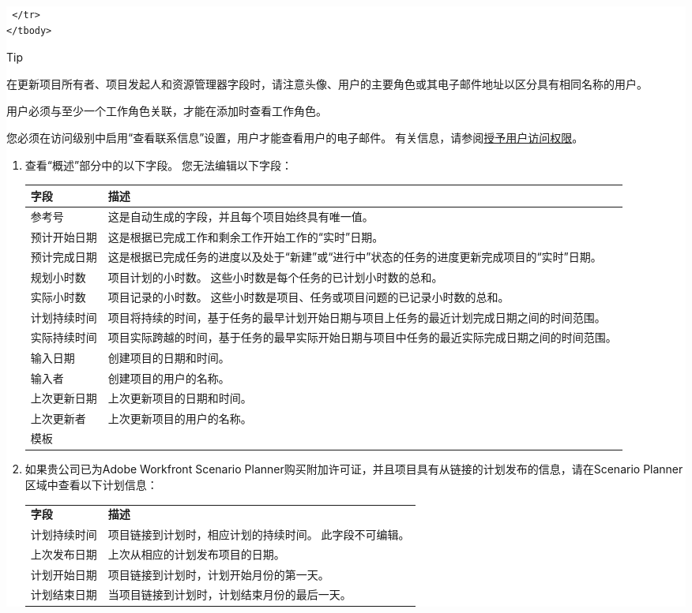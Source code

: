      </tr> 
    </tbody> 
   </table>

   >[!TIP]
   >
   >在更新项目所有者、项目发起人和资源管理器字段时，请注意头像、用户的主要角色或其电子邮件地址以区分具有相同名称的用户。
   >
   >用户必须与至少一个工作角色关联，才能在添加时查看工作角色。
   > 
   >您必须在访问级别中启用“查看联系信息”设置，用户才能查看用户的电子邮件。 有关信息，请参阅[授予用户访问权限](../../../administration-and-setup/add-users/configure-and-grant-access/grant-access-other-users.md)。


1. 查看“概述”部分中的以下字段。 您无法编辑以下字段：

   | 字段 | 描述 |
   |---|---|
   | 参考号 | 这是自动生成的字段，并且每个项目始终具有唯一值。 |
   | 预计开始日期 | 这是根据已完成工作和剩余工作开始工作的“实时”日期。 |
   | 预计完成日期 | 这是根据已完成任务的进度以及处于“新建”或“进行中”状态的任务的进度更新完成项目的“实时”日期。 |
   | 规划小时数 | 项目计划的小时数。 这些小时数是每个任务的已计划小时数的总和。 |
   | 实际小时数 | 项目记录的小时数。 这些小时数是项目、任务或项目问题的已记录小时数的总和。 |
   | 计划持续时间 | 项目将持续的时间，基于任务的最早计划开始日期与项目上任务的最近计划完成日期之间的时间范围。 |
   | 实际持续时间 | 项目实际跨越的时间，基于任务的最早实际开始日期与项目中任务的最近实际完成日期之间的时间范围。 |
   | 输入日期 | 创建项目的日期和时间。 |
   | 输入者 | 创建项目的用户的名称。 |
   | 上次更新日期 | 上次更新项目的日期和时间。 |
   | 上次更新者 | 上次更新项目的用户的名称。 |
   | 模板 |   |


1. 如果贵公司已为Adobe Workfront Scenario Planner购买附加许可证，并且项目具有从链接的计划发布的信息，请在Scenario Planner区域中查看以下计划信息：

   <table style="table-layout:auto"> 
    <col> 
    <col> 
    <tbody> 
     <tr> 
      <td role="rowheader"><b>字段</b></td> 
      <td><b>描述</b> </td> 
     </tr>
     <tr> 
      <td role="rowheader"><span>计划持续时间</span> </td> 
      <td><span>项目链接到计划时，相应计划的持续时间。 此字段不可编辑。</span> </td> 
     </tr> 
     <tr> 
      <td role="rowheader"><span>上次发布日期</span> </td> 
      <td><span>上次从相应的计划发布项目的日期。</span> </td> 
     </tr> 
     <tr> 
      <td role="rowheader"><span>计划开始日期</span> </td> 
      <td><span>项目链接到计划时，计划开始月份的第一天。</span> </td> 
     </tr> 
     <tr> 
      <td role="rowheader"><span>计划结束日期</span> </td> 
      <td><span>当项目链接到计划时，计划结束月份的最后一天。 </span> </td> 
     </tr> 